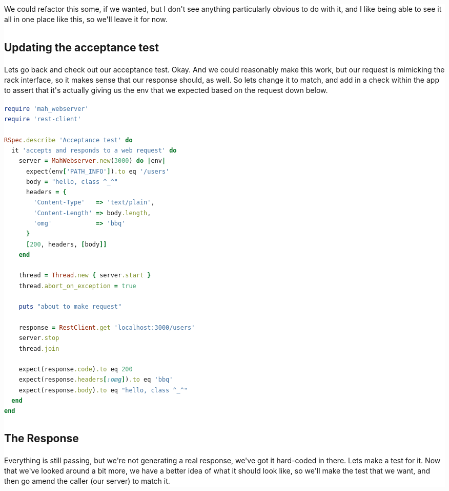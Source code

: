We could refactor this some, if we wanted,
but I don't see anything particularly obvious to do with it,
and I like being able to see it all in one place like this,
so we'll leave it for now.

Updating the acceptance test
----------------------------

Lets go back and check out our acceptance test.
Okay. And we could reasonably make this work,
but our request is mimicking the rack interface,
so it makes sense that our response should, as well.
So lets change it to match, and add in a check within the app
to assert that it's actually giving us the env
that we expected based on the request down below.

```ruby
require 'mah_webserver'
require 'rest-client'

RSpec.describe 'Acceptance test' do
  it 'accepts and responds to a web request' do
    server = MahWebserver.new(3000) do |env|
      expect(env['PATH_INFO']).to eq '/users'
      body = "hello, class ^_^"
      headers = {
        'Content-Type'   => 'text/plain',
        'Content-Length' => body.length,
        'omg'            => 'bbq'
      }
      [200, headers, [body]]
    end

    thread = Thread.new { server.start }
    thread.abort_on_exception = true

    puts "about to make request"

    response = RestClient.get 'localhost:3000/users'
    server.stop
    thread.join

    expect(response.code).to eq 200
    expect(response.headers[:omg]).to eq 'bbq'
    expect(response.body).to eq "hello, class ^_^"
  end
end
```

The Response
------------

Everything is still passing, but we're not generating a real response,
we've got it hard-coded in there.
Lets make a test for it.
Now that we've looked around a bit more, we have a better
idea of what it should look like, so we'll make the test
that we want, and then go amend the caller (our server)
to match it.

